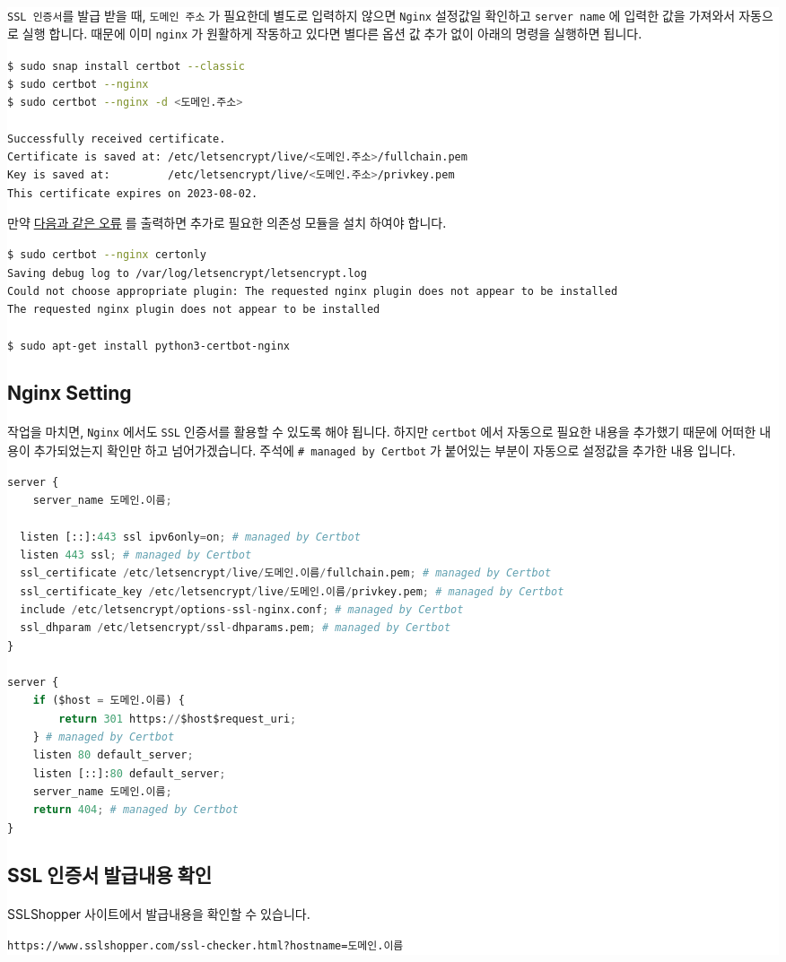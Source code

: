 `SSL 인증서`를 발급 받을 때, `도메인 주소` 가 필요한데 별도로 입력하지 않으면 `Nginx` 설정값일 확인하고 `server name` 에 입력한 값을 가져와서 자동으로 실행 합니다. 때문에 이미 `nginx` 가 원활하게 작동하고 있다면 별다른 옵션 값 추가 없이 아래의 명령을 실행하면 됩니다. 

```bash
$ sudo snap install certbot --classic
$ sudo certbot --nginx
$ sudo certbot --nginx -d <도메인.주소>

Successfully received certificate.
Certificate is saved at: /etc/letsencrypt/live/<도메인.주소>/fullchain.pem
Key is saved at:         /etc/letsencrypt/live/<도메인.주소>/privkey.pem
This certificate expires on 2023-08-02.
```

만약 [다음과 같은 오류](https://stackoverflow.com/questions/53223914/issue-using-certbot-with-nginx) 를 출력하면 추가로 필요한 의존성 모듈을 설치 하여야 합니다.
```bash
$ sudo certbot --nginx certonly
Saving debug log to /var/log/letsencrypt/letsencrypt.log
Could not choose appropriate plugin: The requested nginx plugin does not appear to be installed
The requested nginx plugin does not appear to be installed

$ sudo apt-get install python3-certbot-nginx
```

## Nginx Setting
작업을 마치면, `Nginx` 에서도 `SSL` 인증서를 활용할 수 있도록 해야 됩니다. 하지만 `certbot` 에서 자동으로 필요한 내용을 추가했기 때문에 어떠한 내용이 추가되었는지 확인만 하고 넘어가겠습니다. 주석에 `# managed by Certbot` 가 붙어있는 부분이 자동으로 설정값을 추가한 내용 입니다.
```python
server {
	server_name 도메인.이름;

  listen [::]:443 ssl ipv6only=on; # managed by Certbot
  listen 443 ssl; # managed by Certbot
  ssl_certificate /etc/letsencrypt/live/도메인.이름/fullchain.pem; # managed by Certbot
  ssl_certificate_key /etc/letsencrypt/live/도메인.이름/privkey.pem; # managed by Certbot
  include /etc/letsencrypt/options-ssl-nginx.conf; # managed by Certbot
  ssl_dhparam /etc/letsencrypt/ssl-dhparams.pem; # managed by Certbot
}

server {
    if ($host = 도메인.이름) {
        return 301 https://$host$request_uri;
    } # managed by Certbot
	listen 80 default_server;
	listen [::]:80 default_server;
	server_name 도메인.이름;
    return 404; # managed by Certbot
}
```

## SSL 인증서 발급내용 확인
SSLShopper 사이트에서 발급내용을 확인할 수 있습니다.
```bash
https://www.sslshopper.com/ssl-checker.html?hostname=도메인.이름
```
